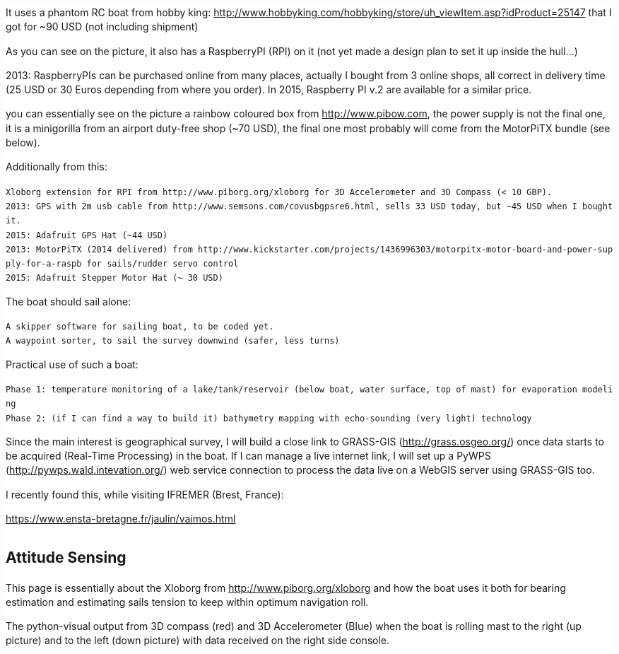 It uses a phantom RC boat from hobby king:
http://www.hobbyking.com/hobbyking/store/uh_viewItem.asp?idProduct=25147
that I got for ~90 USD (not including shipment)

As you can see on the picture, it also has a RaspberryPI (RPI) on it (not yet made a design plan to set it up inside the hull...)

2013: RaspberryPIs can be purchased online from many places, actually I bought from 3 online shops, all correct in delivery time (25 USD or 30 Euros depending from where you order). In 2015, Raspberry PI v.2 are available for a similar price.

you can essentially see on the picture a rainbow coloured box from http://www.pibow.com, the power supply is not the final one, it is a minigorilla from an airport duty-free shop (~70 USD), the final one most probably will come from the MotorPiTX bundle (see below).

Additionally from this:

    Xloborg extension for RPI from http://www.piborg.org/xloborg for 3D Accelerometer and 3D Compass (< 10 GBP).
    2013: GPS with 2m usb cable from http://www.semsons.com/covusbgpsre6.html, sells 33 USD today, but ~45 USD when I bought it.
    2015: Adafruit GPS Hat (~44 USD)
    2013: MotorPiTX (2014 delivered) from http://www.kickstarter.com/projects/1436996303/motorpitx-motor-board-and-power-supply-for-a-raspb for sails/rudder servo control
    2015: Adafruit Stepper Motor Hat (~ 30 USD)

The boat should sail alone:

    A skipper software for sailing boat, to be coded yet.
    A waypoint sorter, to sail the survey downwind (safer, less turns)

Practical use of such a boat:

    Phase 1: temperature monitoring of a lake/tank/reservoir (below boat, water surface, top of mast) for evaporation modeling
    Phase 2: (if I can find a way to build it) bathymetry mapping with echo-sounding (very light) technology

Since the main interest is geographical survey, I will build a close link to GRASS-GIS (http://grass.osgeo.org/) once data starts to be acquired (Real-Time Processing) in the boat. If I can manage a live internet link, I will set up a PyWPS (http://pywps.wald.intevation.org/) web service connection to process the data live on a WebGIS server using GRASS-GIS too.

I recently found this, while visiting IFREMER (Brest, France):

https://www.ensta-bretagne.fr/jaulin/vaimos.html


## Attitude Sensing
This page is essentially about the Xloborg from http://www.piborg.org/xloborg
and how the boat uses it both for bearing estimation and estimating sails tension to keep within optimum navigation roll.

The python-visual output from 3D compass (red) and 3D Accelerometer (Blue) when the boat is rolling mast to the right (up picture) and to the left (down picture) with data received on the right side console.
